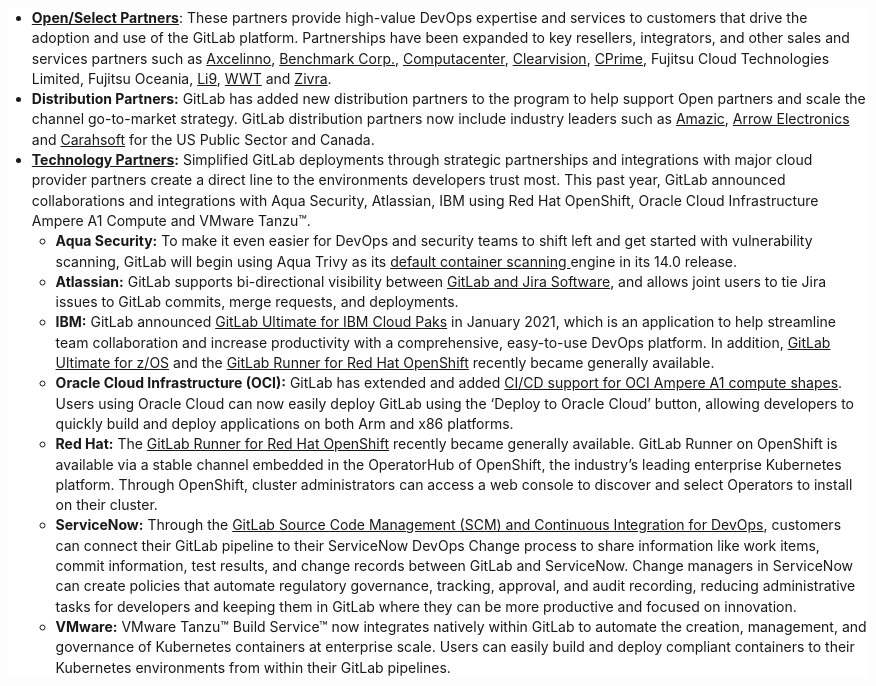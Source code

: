 *   **[Open/Select Partners](https://partners.gitlab.com/English/)**: These partners provide high-value DevOps expertise and services to customers that drive the adoption and use of the GitLab platform. Partnerships have been expanded to key resellers, integrators, and other sales and services partners such as [Axcelinno](https://www.axcelinno.io/), [Benchmark Corp.](https://www.benchmarkcorp.com/), [Computacenter](https://www.computacenter.com/uk), [Clearvision](https://www.clearvision-cm.com/), [CPrime](https://www.cprime.com/), Fujitsu Cloud Technologies Limited, Fujitsu Oceania, [Li9](https://li9.com/), [WWT](https://www.wwt.com/) and [Zivra](https://www.zivra.com/).
*   **Distribution Partners:** GitLab has added new distribution partners to the program to help support Open partners and scale the channel go-to-market strategy.  GitLab distribution partners now include industry leaders such as [Amazic](https://amazic.com/), [Arrow Electronics](https://www.arrow.com/) and [Carahsoft](https://www.carahsoft.com/) for the US Public Sector and Canada.
*   **[Technology Partners](https://about.gitlab.com/partners/technology-partners/):** Simplified GitLab deployments through strategic partnerships and integrations with major cloud provider partners create a direct line to the environments developers trust most. This past year, GitLab announced collaborations and integrations with Aqua Security, Atlassian, IBM using Red Hat OpenShift, Oracle Cloud Infrastructure Ampere A1 Compute and VMware Tanzu™.
    *  **Aqua Security:** To make it even easier for DevOps and security teams to shift left and get started with vulnerability scanning, GitLab will begin using Aqua Trivy as its [default container scanning ](https://about.gitlab.com/releases/2021/03/22/gitlab-13-10-released/#container-scanning-engine-clair)engine in its 14.0 release.
    *  **Atlassian:** GitLab supports bi-directional visibility between [GitLab and Jira Software](https://about.gitlab.com/blog/2021/03/25/integrating-gitlab-com-with-atlassian-jira-cloud/), and allows joint users to tie Jira issues to GitLab commits, merge requests, and deployments.
    *   **IBM:** GitLab announced [GitLab Ultimate for IBM Cloud Paks](https://about.gitlab.com/press/releases/2021-01-14-gitlab-IBM-to-support-acceleration-of-devops-automation.html) in January 2021, which is an application to help streamline team collaboration and increase productivity with a comprehensive, easy-to-use DevOps platform. In addition, [GitLab Ultimate for z/OS](https://www.ibm.com/products/gitlab-ultimate/zos) and the [GitLab Runner for Red Hat OpenShift](https://about.gitlab.com/releases/2021/03/22/gitlab-13-10-released/#gitlab-runner-for-red-hat-openshift-ga) recently became generally available.
    *   **Oracle Cloud Infrastructure (OCI):** GitLab has extended and added [CI/CD support for OCI Ampere A1 compute shapes](https://blogs.oracle.com/cloud-infrastructure/announcing-gitlab-arm-runner-support-for-the-arm-compute-platform-on-oracle-cloud-infrastructure ). Users using Oracle Cloud can now easily deploy GitLab using the ‘Deploy to Oracle Cloud’ button, allowing developers to quickly build and deploy applications on both Arm and x86 platforms.
    *   **Red Hat:** The [GitLab Runner for Red Hat OpenShift](https://about.gitlab.com/releases/2021/03/22/gitlab-13-10-released/#gitlab-runner-for-red-hat-openshift-ga) recently became generally available. GitLab Runner on OpenShift is available via a stable channel embedded in the OperatorHub of OpenShift, the industry’s leading enterprise Kubernetes platform. Through OpenShift, cluster administrators can access a web console to discover and select Operators to install on their cluster.
    *   **ServiceNow:** Through the [GitLab Source Code Management (SCM) and Continuous Integration for DevOps](https://store.servicenow.com/sn_appstore_store.do#!/store/application/54dc4eacdbc2dcd02805320b7c96191e), customers can connect their GitLab pipeline to their ServiceNow DevOps Change process to share information like work items, commit information, test results, and change records between GitLab and ServiceNow. Change managers in ServiceNow can create policies that automate regulatory governance, tracking, approval, and audit recording, reducing administrative tasks for developers and keeping them in GitLab where they can be more productive and focused on innovation.
    *   **VMware:** VMware Tanzu™ Build Service™ now integrates natively within GitLab to automate the creation, management, and governance of Kubernetes containers at enterprise scale. Users can easily build and deploy compliant containers to their Kubernetes environments from within their GitLab pipelines.
